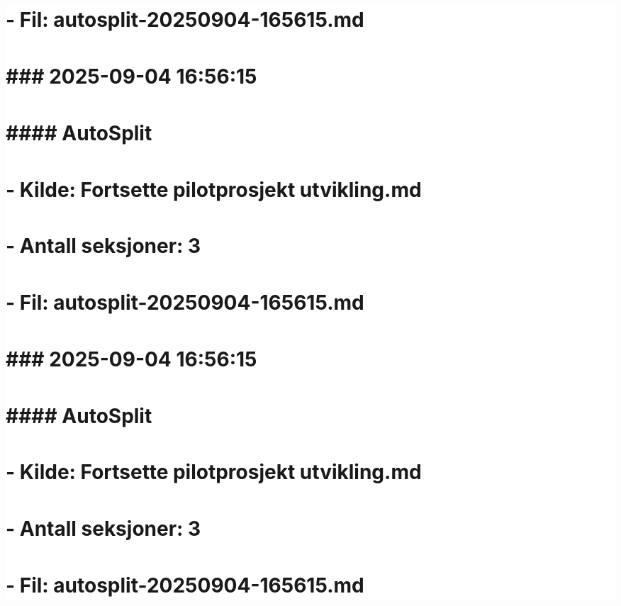 # \- Fil: autosplit-20250904-165615.md

#

#

#

#

# \### 2025-09-04 16:56:15

# \#### AutoSplit

# \- Kilde: Fortsette pilotprosjekt utvikling.md

# \- Antall seksjoner: 3

# \- Fil: autosplit-20250904-165615.md

#

#

#

#

# \### 2025-09-04 16:56:15

# \#### AutoSplit

# \- Kilde: Fortsette pilotprosjekt utvikling.md

# \- Antall seksjoner: 3

# \- Fil: autosplit-20250904-165615.md

#

#

#
